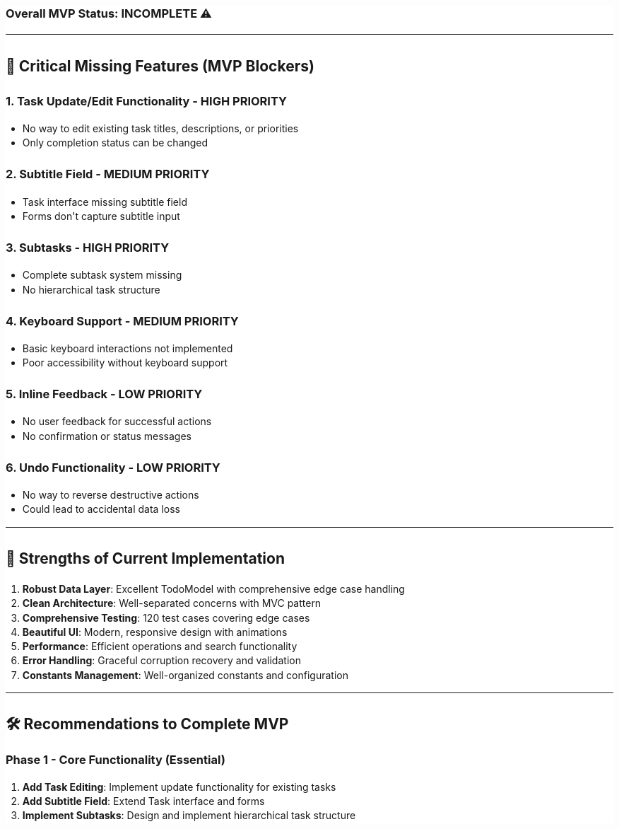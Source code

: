 ### Overall MVP Status: **INCOMPLETE** ⚠️

---

## 🚨 Critical Missing Features (MVP Blockers)

### 1. **Task Update/Edit Functionality** - HIGH PRIORITY
- No way to edit existing task titles, descriptions, or priorities
- Only completion status can be changed

### 2. **Subtitle Field** - MEDIUM PRIORITY  
- Task interface missing subtitle field
- Forms don't capture subtitle input

### 3. **Subtasks** - HIGH PRIORITY
- Complete subtask system missing
- No hierarchical task structure

### 4. **Keyboard Support** - MEDIUM PRIORITY
- Basic keyboard interactions not implemented
- Poor accessibility without keyboard support

### 5. **Inline Feedback** - LOW PRIORITY
- No user feedback for successful actions
- No confirmation or status messages

### 6. **Undo Functionality** - LOW PRIORITY
- No way to reverse destructive actions
- Could lead to accidental data loss

---

## 💪 Strengths of Current Implementation

1. **Robust Data Layer**: Excellent TodoModel with comprehensive edge case handling
2. **Clean Architecture**: Well-separated concerns with MVC pattern
3. **Comprehensive Testing**: 120 test cases covering edge cases
4. **Beautiful UI**: Modern, responsive design with animations
5. **Performance**: Efficient operations and search functionality
6. **Error Handling**: Graceful corruption recovery and validation
7. **Constants Management**: Well-organized constants and configuration

---

## 🛠️ Recommendations to Complete MVP

### Phase 1 - Core Functionality (Essential)
1. **Add Task Editing**: Implement update functionality for existing tasks
2. **Add Subtitle Field**: Extend Task interface and forms
3. **Implement Subtasks**: Design and implement hierarchical task structure
